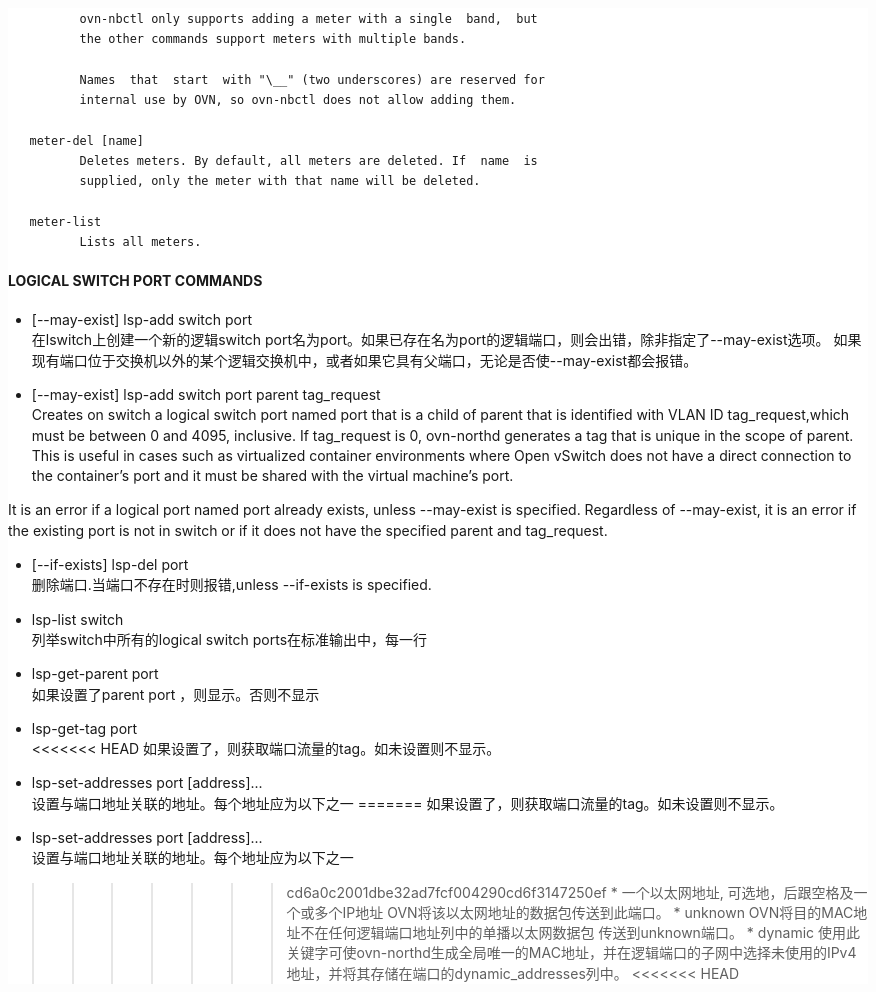               ovn-nbctl only supports adding a meter with a single  band,  but
              the other commands support meters with multiple bands.

              Names  that  start  with "\__" (two underscores) are reserved for
              internal use by OVN, so ovn-nbctl does not allow adding them.

       meter-del [name]
              Deletes meters. By default, all meters are deleted. If  name  is
              supplied, only the meter with that name will be deleted.

       meter-list
              Lists all meters.

#### LOGICAL SWITCH PORT COMMANDS
  * [--may-exist] lsp-add switch port   
  在lswitch上创建一个新的逻辑switch port名为port。如果已存在名为port的逻辑端口，则会出错，除非指定了--may-exist选项。
  如果现有端口位于交换机以外的某个逻辑交换机中，或者如果它具有父端口，无论是否使--may-exist都会报错。

  * [--may-exist] lsp-add switch port parent tag_request   
  Creates on switch a logical switch port named  port  that  is  a child  of  parent  that  is identified with VLAN ID tag_request,which must be between 0 and 4095, inclusive. If  tag_request  is 0,  ovn-northd  generates  a  tag that is unique in the scope of parent. This is useful in cases such  as  virtualized  container environments  where  Open vSwitch does not have a direct connection to the container’s port and it must be shared with the virtual machine’s port.

  It  is an error if a logical port named port already exists, unless --may-exist is specified. Regardless of --may-exist, it  is an error if the existing port is not in switch or if it does not have the specified parent and tag_request.

  * [--if-exists] lsp-del port   
  删除端口.当端口不存在时则报错,unless --if-exists is specified.

  * lsp-list switch   
  列举switch中所有的logical switch ports在标准输出中，每一行

  * lsp-get-parent port   
  如果设置了parent port ，则显示。否则不显示

  * lsp-get-tag port   
<<<<<<< HEAD
  如果设置了，则获取端口流量的tag。如未设置则不显示。

  * lsp-set-addresses port [address]...   
  设置与端口地址关联的地址。每个地址应为以下之一
=======
    如果设置了，则获取端口流量的tag。如未设置则不显示。

  * lsp-set-addresses port [address]...   
    设置与端口地址关联的地址。每个地址应为以下之一
>>>>>>> cd6a0c2001dbe32ad7fcf004290cd6f3147250ef
        * 一个以太网地址, 可选地，后跟空格及一个或多个IP地址
               OVN将该以太网地址的数据包传送到此端口。
        * unknown
               OVN将目的MAC地址不在任何逻辑端口地址列中的单播以太网数据包
               传送到unknown端口。
        * dynamic
              使用此关键字可使ovn-northd生成全局唯一的MAC地址，并在逻辑端口的子网中选择未使用的IPv4地址，并将其存储在端口的dynamic_addresses列中。
<<<<<<< HEAD

